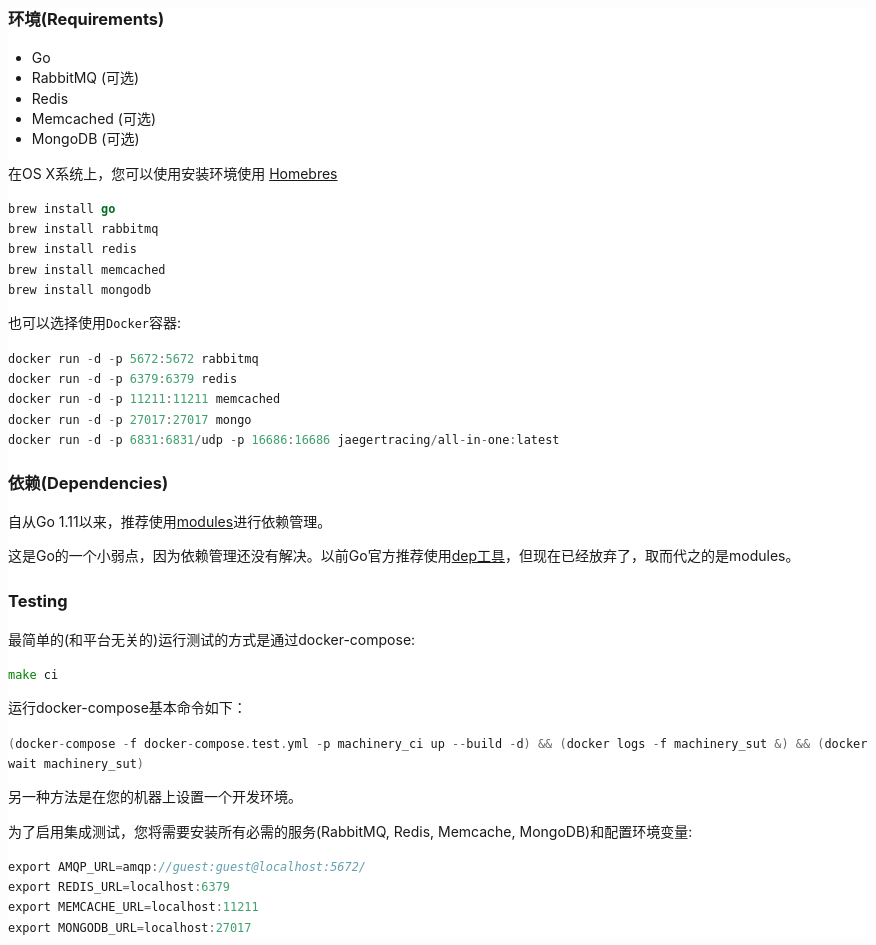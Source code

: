 ### 环境(Requirements)

- Go
- RabbitMQ (可选)
- Redis
- Memcached (可选)
- MongoDB (可选)

在OS X系统上，您可以使用安装环境使用 [Homebres](https://brew.sh/)

```go
brew install go
brew install rabbitmq
brew install redis
brew install memcached
brew install mongodb
```

也可以选择使用`Docker`容器:

```go
docker run -d -p 5672:5672 rabbitmq
docker run -d -p 6379:6379 redis
docker run -d -p 11211:11211 memcached
docker run -d -p 27017:27017 mongo
docker run -d -p 6831:6831/udp -p 16686:16686 jaegertracing/all-in-one:latest
```



### 依赖(Dependencies)

自从Go 1.11以来，推荐使用[modules](https://github.com/golang/go/wiki/Modules)进行依赖管理。

这是Go的一个小弱点，因为依赖管理还没有解决。以前Go官方推荐使用[dep工具](https://github.com/golang/dep)，但现在已经放弃了，取而代之的是modules。



### Testing

最简单的(和平台无关的)运行测试的方式是通过docker-compose:

```go
make ci
```

运行docker-compose基本命令如下：

```go
(docker-compose -f docker-compose.test.yml -p machinery_ci up --build -d) && (docker logs -f machinery_sut &) && (docker wait machinery_sut)
```

另一种方法是在您的机器上设置一个开发环境。

为了启用集成测试，您将需要安装所有必需的服务(RabbitMQ, Redis, Memcache, MongoDB)和配置环境变量:

```go
export AMQP_URL=amqp://guest:guest@localhost:5672/
export REDIS_URL=localhost:6379
export MEMCACHE_URL=localhost:11211
export MONGODB_URL=localhost:27017
```
